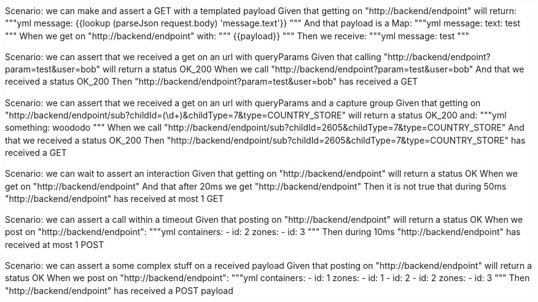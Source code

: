   Scenario: we can make and assert a GET with a templated payload
    Given that getting on "http://backend/endpoint" will return:
      """yml
      message: \{{lookup (parseJson request.body) 'message.text'}}
      """
    And that payload is a Map:
      """yml
      message:
        text: test
      """
    When we get on "http://backend/endpoint" with:
      """
      {{payload}}
      """
    Then we receive:
      """yml
      message: test
      """

  Scenario: we can assert that we received a get on an url with queryParams
    Given that calling "http://backend/endpoint?param=test&user=bob" will return a status OK_200
    When we call "http://backend/endpoint?param=test&user=bob"
    And that we received a status OK_200
    Then "http://backend/endpoint?param=test&user=bob" has received a GET

  Scenario: we can assert that we received a get on an url with queryParams and a capture group
    Given that getting on "http://backend/endpoint/sub?childId=(\d+)&childType=7&type=COUNTRY_STORE" will return a status OK_200 and:
      """yml
      something: woododo
      """
    When we call "http://backend/endpoint/sub?childId=2605&childType=7&type=COUNTRY_STORE"
    And that we received a status OK_200
    Then "http://backend/endpoint/sub?childId=2605&childType=7&type=COUNTRY_STORE" has received a GET

  Scenario: we can wait to assert an interaction
    Given that getting on "http://backend/endpoint" will return a status OK
    When we get on "http://backend/endpoint"
    And that after 20ms we get "http://backend/endpoint"
    Then it is not true that during 50ms "http://backend/endpoint" has received at most 1 GET

  Scenario: we can assert a call within a timeout
    Given that posting on "http://backend/endpoint" will return a status OK
    When we post on "http://backend/endpoint":
      """yml
      containers:
        - id: 2
          zones:
            - id: 3
      """
    Then during 10ms "http://backend/endpoint" has received at most 1 POST

  Scenario: we can assert a some complex stuff on a received payload
    Given that posting on "http://backend/endpoint" will return a status OK
    When we post on "http://backend/endpoint":
      """yml
      containers:
        - id: 1
          zones:
            - id: 1
            - id: 2
        - id: 2
          zones:
            - id: 3
      """
    Then "http://backend/endpoint" has received a POST payload